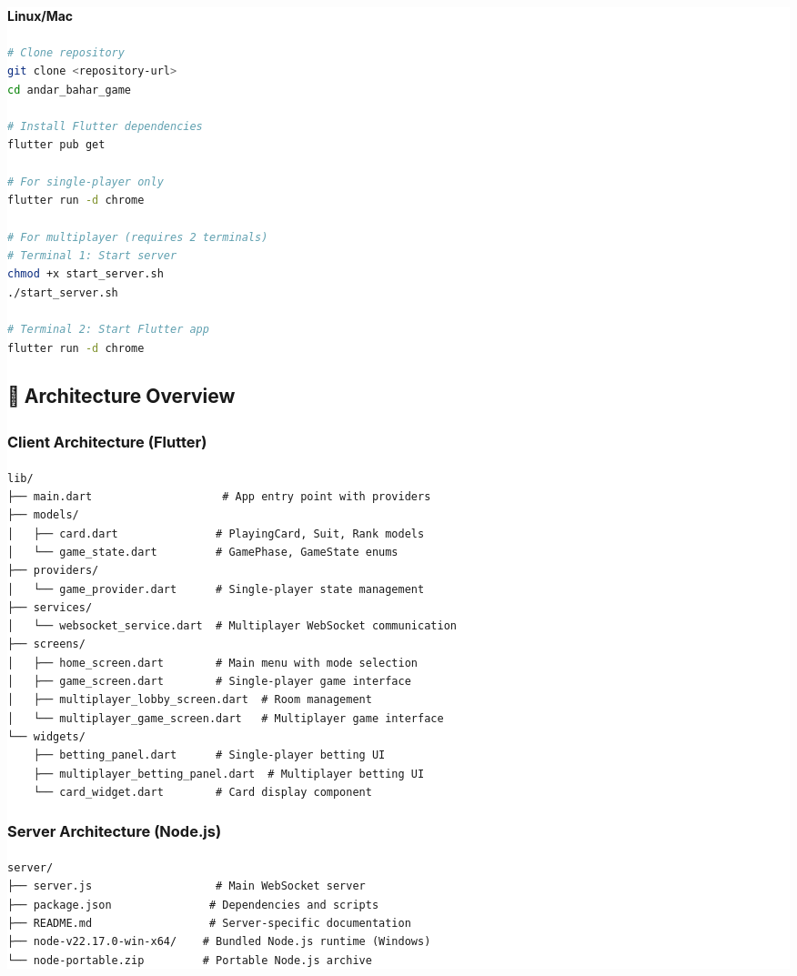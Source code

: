 #### **Linux/Mac**

```bash
# Clone repository
git clone <repository-url>
cd andar_bahar_game

# Install Flutter dependencies
flutter pub get

# For single-player only
flutter run -d chrome

# For multiplayer (requires 2 terminals)
# Terminal 1: Start server
chmod +x start_server.sh
./start_server.sh

# Terminal 2: Start Flutter app
flutter run -d chrome
```

## 📁 Architecture Overview

### **Client Architecture (Flutter)**

```
lib/
├── main.dart                    # App entry point with providers
├── models/
│   ├── card.dart               # PlayingCard, Suit, Rank models
│   └── game_state.dart         # GamePhase, GameState enums
├── providers/
│   └── game_provider.dart      # Single-player state management
├── services/
│   └── websocket_service.dart  # Multiplayer WebSocket communication
├── screens/
│   ├── home_screen.dart        # Main menu with mode selection
│   ├── game_screen.dart        # Single-player game interface
│   ├── multiplayer_lobby_screen.dart  # Room management
│   └── multiplayer_game_screen.dart   # Multiplayer game interface
└── widgets/
    ├── betting_panel.dart      # Single-player betting UI
    ├── multiplayer_betting_panel.dart  # Multiplayer betting UI
    └── card_widget.dart        # Card display component
```

### **Server Architecture (Node.js)**

```
server/
├── server.js                   # Main WebSocket server
├── package.json               # Dependencies and scripts
├── README.md                  # Server-specific documentation
├── node-v22.17.0-win-x64/    # Bundled Node.js runtime (Windows)
└── node-portable.zip         # Portable Node.js archive
```
